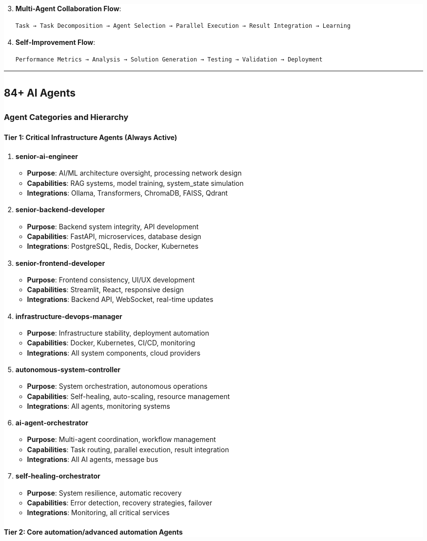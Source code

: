3. **Multi-Agent Collaboration Flow**:
   ```
   Task → Task Decomposition → Agent Selection → Parallel Execution → Result Integration → Learning
   ```

4. **Self-Improvement Flow**:
   ```
   Performance Metrics → Analysis → Solution Generation → Testing → Validation → Deployment
   ```

---

## 84+ AI Agents

### Agent Categories and Hierarchy

#### Tier 1: Critical Infrastructure Agents (Always Active)

1. **senior-ai-engineer**
   - **Purpose**: AI/ML architecture oversight, processing network design
   - **Capabilities**: RAG systems, model training, system_state simulation
   - **Integrations**: Ollama, Transformers, ChromaDB, FAISS, Qdrant

2. **senior-backend-developer**
   - **Purpose**: Backend system integrity, API development
   - **Capabilities**: FastAPI, microservices, database design
   - **Integrations**: PostgreSQL, Redis, Docker, Kubernetes

3. **senior-frontend-developer**
   - **Purpose**: Frontend consistency, UI/UX development
   - **Capabilities**: Streamlit, React, responsive design
   - **Integrations**: Backend API, WebSocket, real-time updates

4. **infrastructure-devops-manager**
   - **Purpose**: Infrastructure stability, deployment automation
   - **Capabilities**: Docker, Kubernetes, CI/CD, monitoring
   - **Integrations**: All system components, cloud providers

5. **autonomous-system-controller**
   - **Purpose**: System orchestration, autonomous operations
   - **Capabilities**: Self-healing, auto-scaling, resource management
   - **Integrations**: All agents, monitoring systems

6. **ai-agent-orchestrator**
   - **Purpose**: Multi-agent coordination, workflow management
   - **Capabilities**: Task routing, parallel execution, result integration
   - **Integrations**: All AI agents, message bus

7. **self-healing-orchestrator**
   - **Purpose**: System resilience, automatic recovery
   - **Capabilities**: Error detection, recovery strategies, failover
   - **Integrations**: Monitoring, all critical services

#### Tier 2: Core automation/advanced automation Agents
